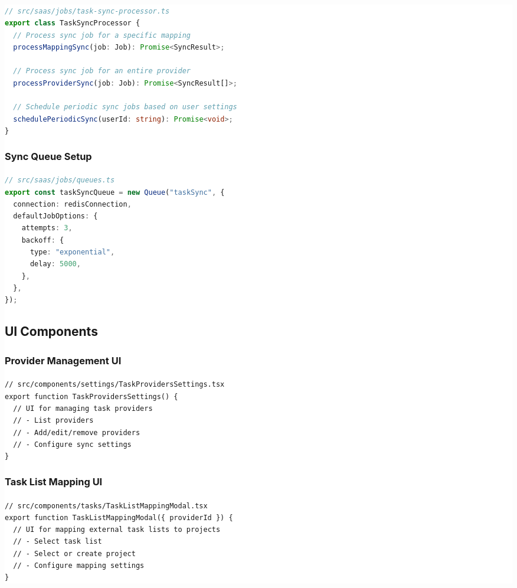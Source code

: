 ```typescript
// src/saas/jobs/task-sync-processor.ts
export class TaskSyncProcessor {
  // Process sync job for a specific mapping
  processMappingSync(job: Job): Promise<SyncResult>;

  // Process sync job for an entire provider
  processProviderSync(job: Job): Promise<SyncResult[]>;

  // Schedule periodic sync jobs based on user settings
  schedulePeriodicSync(userId: string): Promise<void>;
}
```

### Sync Queue Setup

```typescript
// src/saas/jobs/queues.ts
export const taskSyncQueue = new Queue("taskSync", {
  connection: redisConnection,
  defaultJobOptions: {
    attempts: 3,
    backoff: {
      type: "exponential",
      delay: 5000,
    },
  },
});
```

## UI Components

### Provider Management UI

```tsx
// src/components/settings/TaskProvidersSettings.tsx
export function TaskProvidersSettings() {
  // UI for managing task providers
  // - List providers
  // - Add/edit/remove providers
  // - Configure sync settings
}
```

### Task List Mapping UI

```tsx
// src/components/tasks/TaskListMappingModal.tsx
export function TaskListMappingModal({ providerId }) {
  // UI for mapping external task lists to projects
  // - Select task list
  // - Select or create project
  // - Configure mapping settings
}
```
